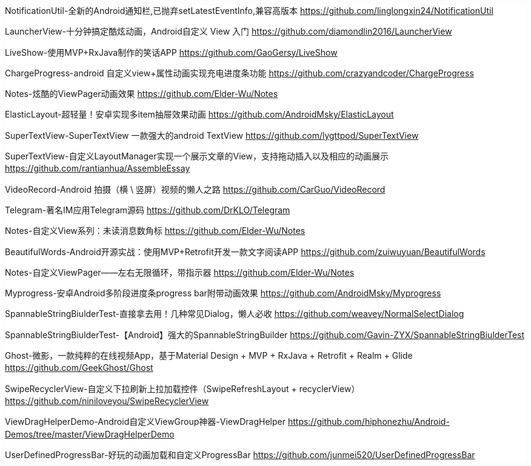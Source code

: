 NotificationUtil-全新的Android通知栏,已抛弃setLatestEventInfo,兼容高版本
https://github.com/linglongxin24/NotificationUtil

LauncherView-十分钟搞定酷炫动画，Android自定义 View 入门
https://github.com/diamondlin2016/LauncherView

LiveShow-使用MVP+RxJava制作的笑话APP
https://github.com/GaoGersy/LiveShow

ChargeProgress-android 自定义view+属性动画实现充电进度条功能
https://github.com/crazyandcoder/ChargeProgress

Notes-炫酷的ViewPager动画效果
https://github.com/Elder-Wu/Notes

ElasticLayout-超轻量！安卓实现多item抽屉效果动画
https://github.com/AndroidMsky/ElasticLayout

SuperTextView-SuperTextView 一款强大的android TextView
https://github.com/lygttpod/SuperTextView

SuperTextView-自定义LayoutManager实现一个展示文章的View，支持拖动插入以及相应的动画展示
https://github.com/rantianhua/AssembleEssay

VideoRecord-Android 拍摄（横 \ 竖屏）视频的懒人之路
https://github.com/CarGuo/VideoRecord

Telegram-著名IM应用Telegram源码
https://github.com/DrKLO/Telegram

Notes-自定义View系列：未读消息数角标
https://github.com/Elder-Wu/Notes

BeautifulWords-Android开源实战：使用MVP+Retrofit开发一款文字阅读APP
https://github.com/zuiwuyuan/BeautifulWords

Notes-自定义ViewPager——左右无限循环，带指示器
https://github.com/Elder-Wu/Notes

Myprogress-安卓Android多阶段进度条progress bar附带动画效果
https://github.com/AndroidMsky/Myprogress

SpannableStringBiulderTest-直接拿去用！几种常见Dialog，懒人必收
https://github.com/weavey/NormalSelectDialog

SpannableStringBiulderTest-【Android】强大的SpannableStringBuilder
https://github.com/Gavin-ZYX/SpannableStringBiulderTest

Ghost-微影，一款纯粹的在线视频App，基于Material Design + MVP + RxJava + Retrofit + Realm + Glide
https://github.com/GeekGhost/Ghost

SwipeRecyclerView-自定义下拉刷新上拉加载控件（SwipeRefreshLayout + recyclerView）
https://github.com/niniloveyou/SwipeRecyclerView

ViewDragHelperDemo-Android自定义ViewGroup神器-ViewDragHelper
https://github.com/hiphonezhu/Android-Demos/tree/master/ViewDragHelperDemo

UserDefinedProgressBar-好玩的动画加载和自定义ProgressBar
https://github.com/junmei520/UserDefinedProgressBar
